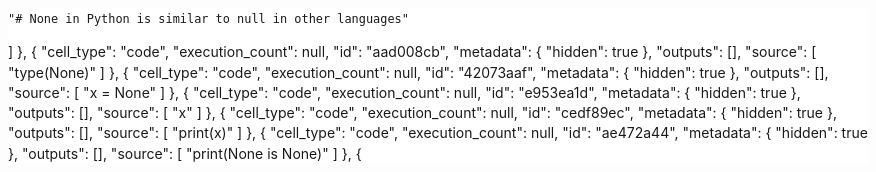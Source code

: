     "# None in Python is similar to null in other languages"
   ]
  },
  {
   "cell_type": "code",
   "execution_count": null,
   "id": "aad008cb",
   "metadata": {
    "hidden": true
   },
   "outputs": [],
   "source": [
    "type(None)"
   ]
  },
  {
   "cell_type": "code",
   "execution_count": null,
   "id": "42073aaf",
   "metadata": {
    "hidden": true
   },
   "outputs": [],
   "source": [
    "x = None"
   ]
  },
  {
   "cell_type": "code",
   "execution_count": null,
   "id": "e953ea1d",
   "metadata": {
    "hidden": true
   },
   "outputs": [],
   "source": [
    "x"
   ]
  },
  {
   "cell_type": "code",
   "execution_count": null,
   "id": "cedf89ec",
   "metadata": {
    "hidden": true
   },
   "outputs": [],
   "source": [
    "print(x)"
   ]
  },
  {
   "cell_type": "code",
   "execution_count": null,
   "id": "ae472a44",
   "metadata": {
    "hidden": true
   },
   "outputs": [],
   "source": [
    "print(None is None)"
   ]
  },
  {